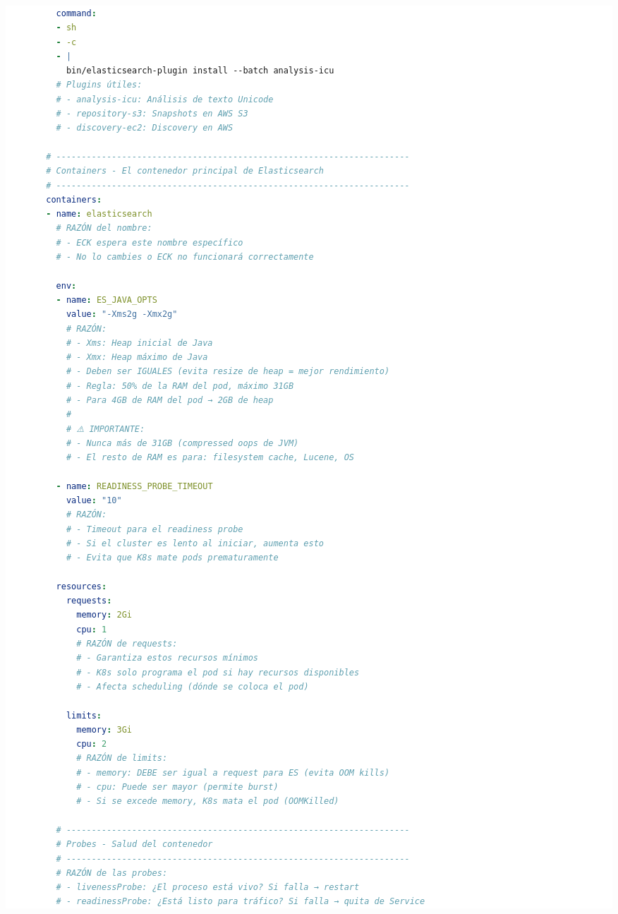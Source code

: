 ```yaml
          command:
          - sh
          - -c
          - |
            bin/elasticsearch-plugin install --batch analysis-icu
          # Plugins útiles:
          # - analysis-icu: Análisis de texto Unicode
          # - repository-s3: Snapshots en AWS S3
          # - discovery-ec2: Discovery en AWS
        
        # ----------------------------------------------------------------------
        # Containers - El contenedor principal de Elasticsearch
        # ----------------------------------------------------------------------
        containers:
        - name: elasticsearch
          # RAZÓN del nombre:
          # - ECK espera este nombre específico
          # - No lo cambies o ECK no funcionará correctamente
          
          env:
          - name: ES_JAVA_OPTS
            value: "-Xms2g -Xmx2g"
            # RAZÓN:
            # - Xms: Heap inicial de Java
            # - Xmx: Heap máximo de Java
            # - Deben ser IGUALES (evita resize de heap = mejor rendimiento)
            # - Regla: 50% de la RAM del pod, máximo 31GB
            # - Para 4GB de RAM del pod → 2GB de heap
            # 
            # ⚠️ IMPORTANTE:
            # - Nunca más de 31GB (compressed oops de JVM)
            # - El resto de RAM es para: filesystem cache, Lucene, OS
          
          - name: READINESS_PROBE_TIMEOUT
            value: "10"
            # RAZÓN:
            # - Timeout para el readiness probe
            # - Si el cluster es lento al iniciar, aumenta esto
            # - Evita que K8s mate pods prematuramente
          
          resources:
            requests:
              memory: 2Gi
              cpu: 1
              # RAZÓN de requests:
              # - Garantiza estos recursos mínimos
              # - K8s solo programa el pod si hay recursos disponibles
              # - Afecta scheduling (dónde se coloca el pod)
            
            limits:
              memory: 3Gi
              cpu: 2
              # RAZÓN de limits:
              # - memory: DEBE ser igual a request para ES (evita OOM kills)
              # - cpu: Puede ser mayor (permite burst)
              # - Si se excede memory, K8s mata el pod (OOMKilled)
          
          # --------------------------------------------------------------------
          # Probes - Salud del contenedor
          # --------------------------------------------------------------------
          # RAZÓN de las probes:
          # - livenessProbe: ¿El proceso está vivo? Si falla → restart
          # - readinessProbe: ¿Está listo para tráfico? Si falla → quita de Service
```